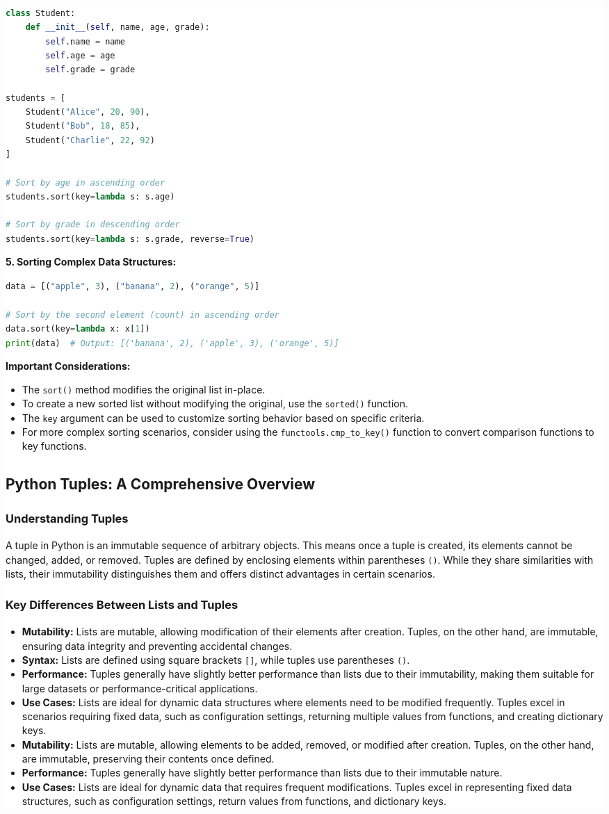 ```python
class Student:
    def __init__(self, name, age, grade):
        self.name = name
        self.age = age
        self.grade = grade

students = [
    Student("Alice", 20, 90),
    Student("Bob", 18, 85),
    Student("Charlie", 22, 92)
]

# Sort by age in ascending order
students.sort(key=lambda s: s.age)

# Sort by grade in descending order
students.sort(key=lambda s: s.grade, reverse=True)
```

**5. Sorting Complex Data Structures:**

```python
data = [("apple", 3), ("banana", 2), ("orange", 5)]

# Sort by the second element (count) in ascending order
data.sort(key=lambda x: x[1])
print(data)  # Output: [('banana', 2), ('apple', 3), ('orange', 5)]
```

**Important Considerations:**

* The `sort()` method modifies the original list in-place.
* To create a new sorted list without modifying the original, use the `sorted()` function.
* The `key` argument can be used to customize sorting behavior based on specific criteria.
* For more complex sorting scenarios, consider using the `functools.cmp_to_key()` function to convert comparison functions to key functions.

## Python Tuples: A Comprehensive Overview

### Understanding Tuples

A tuple in Python is an immutable sequence of arbitrary objects. This means once a tuple is created, its elements cannot be changed, added, or removed. Tuples are defined by enclosing elements within parentheses `()`. While they share similarities with lists, their immutability distinguishes them and offers distinct advantages in certain scenarios.

### Key Differences Between Lists and Tuples

* **Mutability:** Lists are mutable, allowing modification of their elements after creation. Tuples, on the other hand, are immutable, ensuring data integrity and preventing accidental changes.
* **Syntax:** Lists are defined using square brackets `[]`, while tuples use parentheses `()`.
* **Performance:** Tuples generally have slightly better performance than lists due to their immutability, making them suitable for large datasets or performance-critical applications.
* **Use Cases:** Lists are ideal for dynamic data structures where elements need to be modified frequently. Tuples excel in scenarios requiring fixed data, such as configuration settings, returning multiple values from functions, and creating dictionary keys.
* **Mutability:** Lists are mutable, allowing elements to be added, removed, or modified after creation. Tuples, on the other hand, are immutable, preserving their contents once defined.
* **Performance:** Tuples generally have slightly better performance than lists due to their immutable nature.
* **Use Cases:** Lists are ideal for dynamic data that requires frequent modifications. Tuples excel in representing fixed data structures, such as configuration settings, return values from functions, and dictionary keys.

